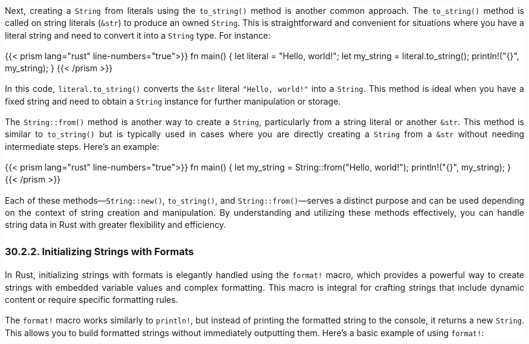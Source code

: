 
<p style="text-align: justify;">
Next, creating a <code>String</code> from literals using the <code>to_string()</code> method is another common approach. The <code>to_string()</code> method is called on string literals (<code>&str</code>) to produce an owned <code>String</code>. This is straightforward and convenient for situations where you have a literal string and need to convert it into a <code>String</code> type. For instance:
</p>

{{< prism lang="rust" line-numbers="true">}}
fn main() {
    let literal = "Hello, world!";
    let my_string = literal.to_string();
    println!("{}", my_string);
}
{{< /prism >}}
<p style="text-align: justify;">
In this code, <code>literal.to_string()</code> converts the <code>&str</code> literal <code>"Hello, world!"</code> into a <code>String</code>. This method is ideal when you have a fixed string and need to obtain a <code>String</code> instance for further manipulation or storage.
</p>

<p style="text-align: justify;">
The <code>String::from()</code> method is another way to create a <code>String</code>, particularly from a string literal or another <code>&str</code>. This method is similar to <code>to_string()</code> but is typically used in cases where you are directly creating a <code>String</code> from a <code>&str</code> without needing intermediate steps. Here’s an example:
</p>

{{< prism lang="rust" line-numbers="true">}}
fn main() {
    let my_string = String::from("Hello, world!");
    println!("{}", my_string);
}
{{< /prism >}}
<p style="text-align: justify;">
Each of these methods—<code>String::new()</code>, <code>to_string()</code>, and <code>String::from()</code>—serves a distinct purpose and can be used depending on the context of string creation and manipulation. By understanding and utilizing these methods effectively, you can handle string data in Rust with greater flexibility and efficiency.
</p>

### 30.2.2. Initializing Strings with Formats
<p style="text-align: justify;">
In Rust, initializing strings with formats is elegantly handled using the <code>format!</code> macro, which provides a powerful way to create strings with embedded variable values and complex formatting. This macro is integral for crafting strings that include dynamic content or require specific formatting rules.
</p>

<p style="text-align: justify;">
The <code>format!</code> macro works similarly to <code>println!</code>, but instead of printing the formatted string to the console, it returns a new <code>String</code>. This allows you to build formatted strings without immediately outputting them. Here’s a basic example of using <code>format!</code>:
</p>
